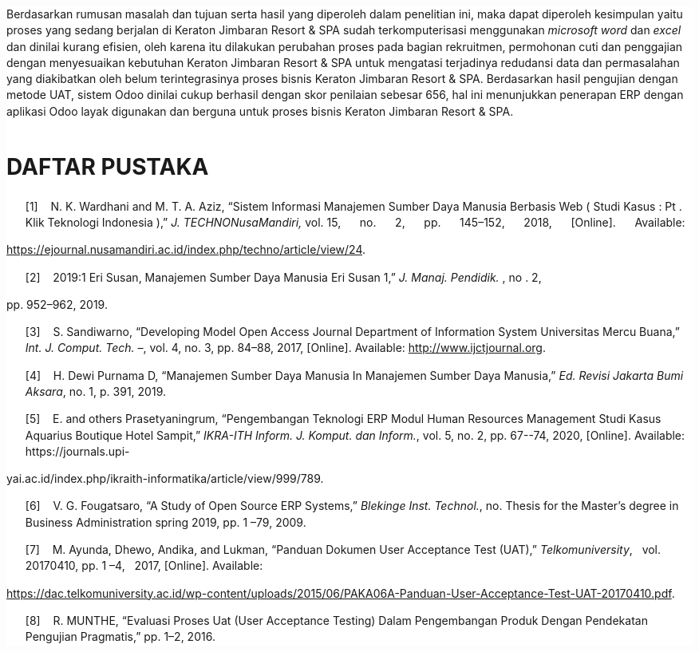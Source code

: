 <p><span class="font5">Berdasarkan rumusan masalah dan tujuan serta hasil yang diperoleh dalam penelitian ini, maka dapat diperoleh kesimpulan yaitu proses yang sedang berjalan di Keraton Jimbaran Resort &amp;&nbsp;SPA sudah terkomputerisasi menggunakan </span><span class="font5" style="font-style:italic;">microsoft word</span><span class="font5"> dan </span><span class="font5" style="font-style:italic;">excel</span><span class="font5"> dan dinilai kurang efisien, oleh karena itu dilakukan perubahan proses pada bagian rekruitmen, permohonan cuti dan penggajian dengan menyesuaikan kebutuhan Keraton Jimbaran Resort &amp;&nbsp;SPA untuk mengatasi terjadinya redudansi data dan permasalahan yang diakibatkan oleh belum terintegrasinya proses bisnis Keraton Jimbaran Resort &amp;&nbsp;SPA. Berdasarkan hasil pengujian dengan metode UAT, sistem Odoo dinilai cukup berhasil dengan skor penilaian sebesar 656, hal ini menunjukkan penerapan ERP dengan aplikasi Odoo layak digunakan dan berguna untuk proses bisnis Keraton Jimbaran Resort &amp;&nbsp;SPA.</span></p>
<h1><a name="bookmark27"></a><span class="font6" style="font-weight:bold;"><a name="bookmark28"></a>DAFTAR PUSTAKA</span></h1>
<ul style="list-style:none;"><li>
<p><span class="font12">[1] &nbsp;&nbsp;&nbsp;N. K. Wardhani and M. T. A. Aziz, “Sistem Informasi Manajemen Sumber Daya Manusia Berbasis Web ( Studi Kasus : Pt . Klik Teknologi Indonesia ),” </span><span class="font12" style="font-style:italic;">J. TECHNONusaMandiri,</span><span class="font12"> vol. 15, &nbsp;&nbsp;&nbsp;&nbsp;&nbsp;no. &nbsp;&nbsp;&nbsp;&nbsp;&nbsp;2, &nbsp;&nbsp;&nbsp;&nbsp;&nbsp;pp. &nbsp;&nbsp;&nbsp;&nbsp;&nbsp;145–152, &nbsp;&nbsp;&nbsp;&nbsp;&nbsp;2018, &nbsp;&nbsp;&nbsp;&nbsp;&nbsp;[Online]. &nbsp;&nbsp;&nbsp;&nbsp;&nbsp;Available:</span></p></li></ul>
<p><a href="https://ejournal.nusamandiri.ac.id/index.php/techno/article/view/24"><span class="font12">https://ejournal.nusamandiri.ac.id/index.php/techno/article/view/24</span></a><span class="font12">.</span></p>
<ul style="list-style:none;"><li>
<p><span class="font12">[2] &nbsp;&nbsp;&nbsp;2019:1 Eri Susan, Manajemen Sumber Daya Manusia Eri Susan 1,” </span><span class="font12" style="font-style:italic;">J. Manaj. Pendidik.</span><span class="font12"> , no . 2,</span></p></li></ul>
<p><span class="font12">pp. 952–962, 2019.</span></p>
<ul style="list-style:none;"><li>
<p><span class="font12">[3] &nbsp;&nbsp;&nbsp;S. Sandiwarno, “Developing Model Open Access Journal Department of Information System Universitas Mercu Buana,” </span><span class="font12" style="font-style:italic;">Int. J. Comput. Tech. –</span><span class="font12">, vol. 4, no. 3, pp. 84–88, 2017, [Online]. Available: </span><a href="http://www.ijctjournal.org"><span class="font12">http://www.ijctjournal.org</span></a><span class="font12">.</span></p></li>
<li>
<p><span class="font12">[4] &nbsp;&nbsp;&nbsp;H. Dewi Purnama D, “Manajemen Sumber Daya Manusia In Manajemen Sumber Daya Manusia,” </span><span class="font12" style="font-style:italic;">Ed. Revisi Jakarta Bumi Aksara</span><span class="font12">, no. 1, p. 391, 2019.</span></p></li>
<li>
<p><span class="font12">[5] &nbsp;&nbsp;&nbsp;E. and others Prasetyaningrum, “Pengembangan Teknologi ERP Modul Human Resources Management Studi Kasus Aquarius Boutique Hotel Sampit,” </span><span class="font12" style="font-style:italic;">IKRA-ITH Inform. J. Komput. dan Inform.</span><span class="font12">, vol. 5, no. 2, pp. 67--74, 2020, [Online]. Available: https://journals.upi-</span></p></li></ul>
<p><span class="font12">yai.ac.id/index.php/ikraith-informatika/article/view/999/789.</span></p>
<ul style="list-style:none;"><li>
<p><span class="font12">[6] &nbsp;&nbsp;&nbsp;V. G. Fougatsaro, “A Study of Open Source ERP Systems,” </span><span class="font12" style="font-style:italic;">Blekinge Inst. Technol.</span><span class="font12">, no. Thesis for the Master’s degree in Business Administration spring 2019, pp. 1 –79, 2009.</span></p></li>
<li>
<p><span class="font12">[7] &nbsp;&nbsp;&nbsp;M. Ayunda, Dhewo, Andika, and Lukman, “Panduan Dokumen User Acceptance Test (UAT),” </span><span class="font12" style="font-style:italic;">Telkomuniversity</span><span class="font12">, &nbsp;&nbsp;vol. 20170410, pp. 1 –4, &nbsp;&nbsp;2017, [Online]. Available:</span></p></li></ul>
<p><a href="https://dac.telkomuniversity.ac.id/wp-content/uploads/2015/06/PAKA06A-Panduan-User-Acceptance-Test-UAT-20170410.pdf"><span class="font12">https://dac.telkomuniversity.ac.id/wp-content/uploads/2015/06/PAKA06A-Panduan-User-Acceptance-Test-UAT-20170410.pdf</span></a><span class="font12">.</span></p>
<ul style="list-style:none;"><li>
<p><span class="font12">[8] &nbsp;&nbsp;&nbsp;R. MUNTHE, “Evaluasi Proses Uat (User Acceptance Testing) Dalam Pengembangan Produk Dengan Pendekatan Pengujian Pragmatis,” pp. 1–2, 2016.</span></p></li>
<li>
